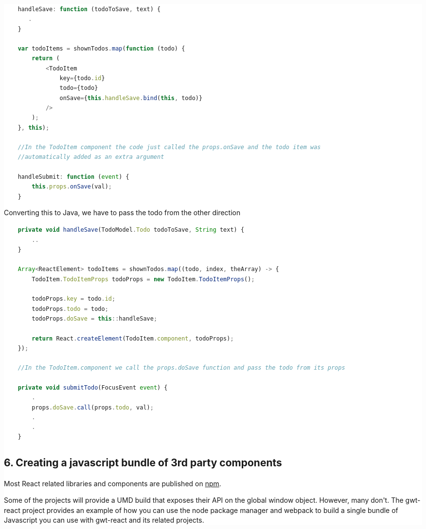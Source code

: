 ```javascript
    handleSave: function (todoToSave, text) {
       .
    }

    var todoItems = shownTodos.map(function (todo) {
        return (
            <TodoItem
                key={todo.id}
                todo={todo}
                onSave={this.handleSave.bind(this, todo)}
            />
        );
    }, this);

    //In the TodoItem component the code just called the props.onSave and the todo item was
    //automatically added as an extra argument

    handleSubmit: function (event) {
        this.props.onSave(val);
    }
```

Converting this to Java, we have to pass the todo from the other direction

```javascript
    private void handleSave(TodoModel.Todo todoToSave, String text) {
        ..
    }

    Array<ReactElement> todoItems = shownTodos.map((todo, index, theArray) -> {
        TodoItem.TodoItemProps todoProps = new TodoItem.TodoItemProps();

        todoProps.key = todo.id;
        todoProps.todo = todo;
        todoProps.doSave = this::handleSave;

        return React.createElement(TodoItem.component, todoProps);
    });

    //In the TodoItem.component we call the props.doSave function and pass the todo from its props

    private void submitTodo(FocusEvent event) {
        .
        props.doSave.call(props.todo, val);
        .
        .
    }
```

## 6. Creating a javascript bundle of 3rd party components

Most React related libraries and components are published on [npm](https://www.npmjs.com/).
<p>Some of the projects will provide a UMD build that exposes their API on the global window object. However, many
don't. The gwt-react project provides an example of how you can use the node package manager and webpack to build a
single bundle of Javascript you can use with gwt-react and its related projects.</p>
